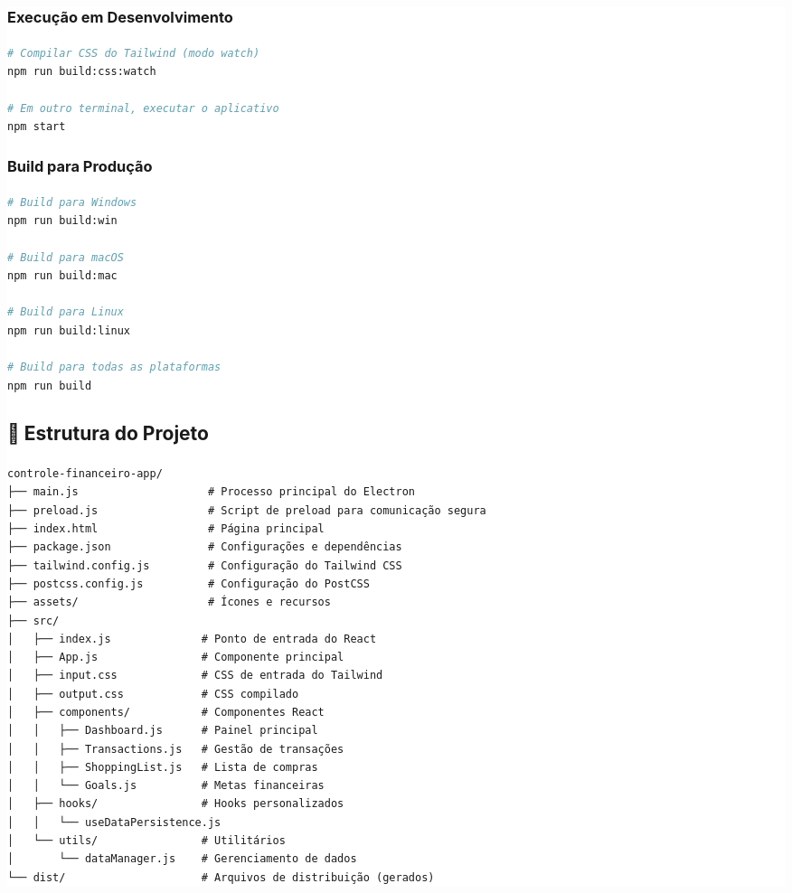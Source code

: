### Execução em Desenvolvimento

```bash
# Compilar CSS do Tailwind (modo watch)
npm run build:css:watch

# Em outro terminal, executar o aplicativo
npm start
```

### Build para Produção

```bash
# Build para Windows
npm run build:win

# Build para macOS
npm run build:mac

# Build para Linux
npm run build:linux

# Build para todas as plataformas
npm run build
```

## 📁 Estrutura do Projeto

```
controle-financeiro-app/
├── main.js                    # Processo principal do Electron
├── preload.js                 # Script de preload para comunicação segura
├── index.html                 # Página principal
├── package.json               # Configurações e dependências
├── tailwind.config.js         # Configuração do Tailwind CSS
├── postcss.config.js          # Configuração do PostCSS
├── assets/                    # Ícones e recursos
├── src/
│   ├── index.js              # Ponto de entrada do React
│   ├── App.js                # Componente principal
│   ├── input.css             # CSS de entrada do Tailwind
│   ├── output.css            # CSS compilado
│   ├── components/           # Componentes React
│   │   ├── Dashboard.js      # Painel principal
│   │   ├── Transactions.js   # Gestão de transações
│   │   ├── ShoppingList.js   # Lista de compras
│   │   └── Goals.js          # Metas financeiras
│   ├── hooks/                # Hooks personalizados
│   │   └── useDataPersistence.js
│   └── utils/                # Utilitários
│       └── dataManager.js    # Gerenciamento de dados
└── dist/                     # Arquivos de distribuição (gerados)
```
